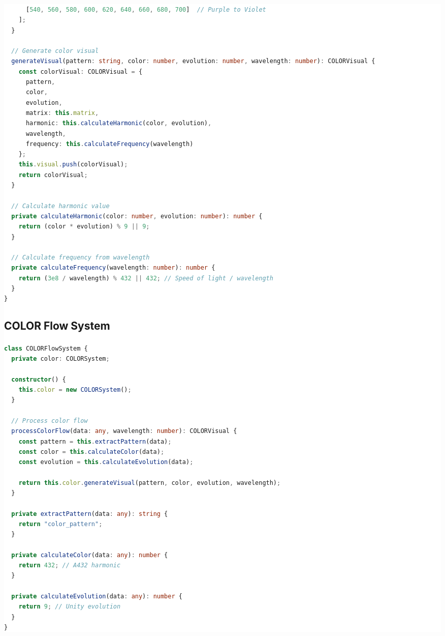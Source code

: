 ```typescript
      [540, 560, 580, 600, 620, 640, 660, 680, 700]  // Purple to Violet
    ];
  }
  
  // Generate color visual
  generateVisual(pattern: string, color: number, evolution: number, wavelength: number): COLORVisual {
    const colorVisual: COLORVisual = {
      pattern,
      color,
      evolution,
      matrix: this.matrix,
      harmonic: this.calculateHarmonic(color, evolution),
      wavelength,
      frequency: this.calculateFrequency(wavelength)
    };
    this.visual.push(colorVisual);
    return colorVisual;
  }
  
  // Calculate harmonic value
  private calculateHarmonic(color: number, evolution: number): number {
    return (color * evolution) % 9 || 9;
  }
  
  // Calculate frequency from wavelength
  private calculateFrequency(wavelength: number): number {
    return (3e8 / wavelength) % 432 || 432; // Speed of light / wavelength
  }
}
```

## COLOR Flow System

```typescript
class COLORFlowSystem {
  private color: COLORSystem;
  
  constructor() {
    this.color = new COLORSystem();
  }
  
  // Process color flow
  processColorFlow(data: any, wavelength: number): COLORVisual {
    const pattern = this.extractPattern(data);
    const color = this.calculateColor(data);
    const evolution = this.calculateEvolution(data);
    
    return this.color.generateVisual(pattern, color, evolution, wavelength);
  }
  
  private extractPattern(data: any): string {
    return "color_pattern";
  }
  
  private calculateColor(data: any): number {
    return 432; // A432 harmonic
  }
  
  private calculateEvolution(data: any): number {
    return 9; // Unity evolution
  }
}
```
